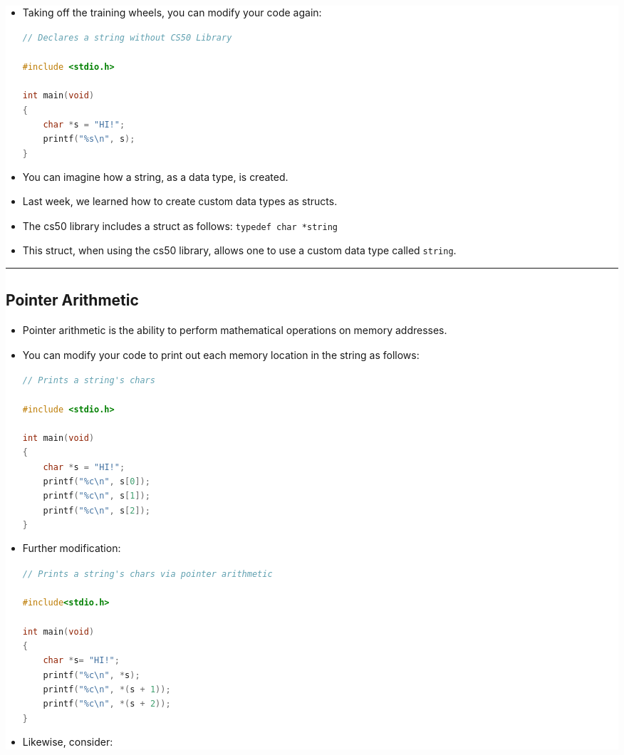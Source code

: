 - Taking off the training wheels, you can modify your code again:
    
    ```c
    // Declares a string without CS50 Library
    
    #include <stdio.h>
    
    int main(void)
    {
        char *s = "HI!";
        printf("%s\n", s);
    }
    ```
    
- You can imagine how a string, as a data type, is created.
- Last week, we learned how to create custom data types as structs.
- The cs50 library includes a struct as follows: `typedef char *string`
- This struct, when using the cs50 library, allows one to use a custom data type called `string`.

---

## Pointer Arithmetic

- Pointer arithmetic is the ability to perform mathematical operations on memory addresses.
- You can modify your code to print out each memory location in the string as follows:
    
    ```c
    // Prints a string's chars
    
    #include <stdio.h>
    
    int main(void)
    {
        char *s = "HI!";
        printf("%c\n", s[0]);
        printf("%c\n", s[1]);
        printf("%c\n", s[2]);
    }
    ```
    
- Further modification:
    
    ```c
    // Prints a string's chars via pointer arithmetic
    
    #include<stdio.h>
    
    int main(void)
    {
        char *s= "HI!";
        printf("%c\n", *s);
        printf("%c\n", *(s + 1));
        printf("%c\n", *(s + 2));
    }
    ```
    
- Likewise, consider:
    